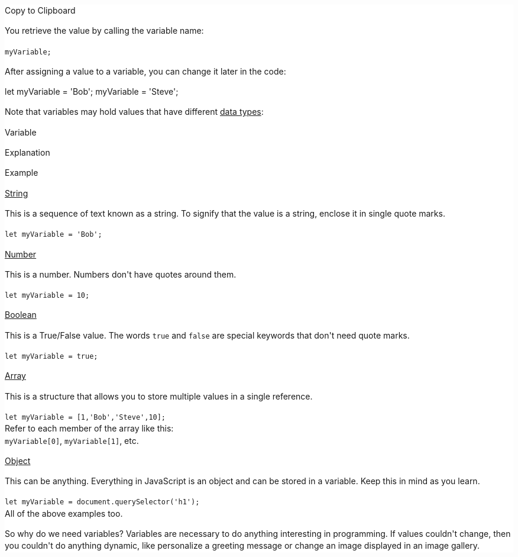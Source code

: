 Copy to Clipboard

You retrieve the value by calling the variable name:

```
myVariable;

```



After assigning a value to a variable, you can change it later in the code:

let myVariable = 'Bob';
myVariable = 'Steve';

Note that variables may hold values that have different  [data types](https://developer.mozilla.org/en-US/docs/Web/JavaScript/Data_structures):

Variable

Explanation

Example

[String](https://developer.mozilla.org/en-US/docs/Glossary/String)

This is a sequence of text known as a string. To signify that the value is a string, enclose it in single quote marks.

`let myVariable = 'Bob';`

[Number](https://developer.mozilla.org/en-US/docs/Glossary/Number)

This is a number. Numbers don't have quotes around them.

`let myVariable = 10;`

[Boolean](https://developer.mozilla.org/en-US/docs/Glossary/Boolean)

This is a True/False value. The words  `true`  and  `false`  are special keywords that don't need quote marks.

`let myVariable = true;`

[Array](https://developer.mozilla.org/en-US/docs/Glossary/array)

This is a structure that allows you to store multiple values in a single reference.

`let myVariable = [1,'Bob','Steve',10];`  
Refer to each member of the array like this:  
`myVariable[0]`,  `myVariable[1]`, etc.

[Object](https://developer.mozilla.org/en-US/docs/Glossary/Object)

This can be anything. Everything in JavaScript is an object and can be stored in a variable. Keep this in mind as you learn.

`let myVariable = document.querySelector('h1');`  
All of the above examples too.

So why do we need variables? Variables are necessary to do anything interesting in programming. If values couldn't change, then you couldn't do anything dynamic, like personalize a greeting message or change an image displayed in an image gallery.

